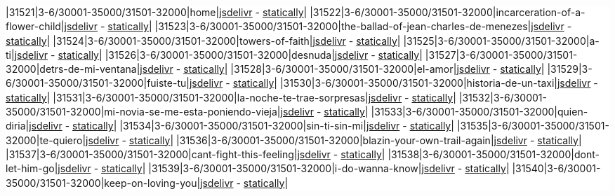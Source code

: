 |31521|3-6/30001-35000/31501-32000|home|[jsdelivr](https://cdn.jsdelivr.net/gh/dbchord/webp-c-600x600_3-6/30001-35000/31501-32000/home.webp) - [statically](https://cdn.statically.io/gh/dbchord/webp-c-600x600_3-6/img/30001-35000/31501-32000/home.webp)|
|31522|3-6/30001-35000/31501-32000|incarceration-of-a-flower-child|[jsdelivr](https://cdn.jsdelivr.net/gh/dbchord/webp-c-600x600_3-6/30001-35000/31501-32000/incarceration-of-a-flower-child.webp) - [statically](https://cdn.statically.io/gh/dbchord/webp-c-600x600_3-6/img/30001-35000/31501-32000/incarceration-of-a-flower-child.webp)|
|31523|3-6/30001-35000/31501-32000|the-ballad-of-jean-charles-de-menezes|[jsdelivr](https://cdn.jsdelivr.net/gh/dbchord/webp-c-600x600_3-6/30001-35000/31501-32000/the-ballad-of-jean-charles-de-menezes.webp) - [statically](https://cdn.statically.io/gh/dbchord/webp-c-600x600_3-6/img/30001-35000/31501-32000/the-ballad-of-jean-charles-de-menezes.webp)|
|31524|3-6/30001-35000/31501-32000|towers-of-faith|[jsdelivr](https://cdn.jsdelivr.net/gh/dbchord/webp-c-600x600_3-6/30001-35000/31501-32000/towers-of-faith.webp) - [statically](https://cdn.statically.io/gh/dbchord/webp-c-600x600_3-6/img/30001-35000/31501-32000/towers-of-faith.webp)|
|31525|3-6/30001-35000/31501-32000|a-ti|[jsdelivr](https://cdn.jsdelivr.net/gh/dbchord/webp-c-600x600_3-6/30001-35000/31501-32000/a-ti.webp) - [statically](https://cdn.statically.io/gh/dbchord/webp-c-600x600_3-6/img/30001-35000/31501-32000/a-ti.webp)|
|31526|3-6/30001-35000/31501-32000|desnuda|[jsdelivr](https://cdn.jsdelivr.net/gh/dbchord/webp-c-600x600_3-6/30001-35000/31501-32000/desnuda.webp) - [statically](https://cdn.statically.io/gh/dbchord/webp-c-600x600_3-6/img/30001-35000/31501-32000/desnuda.webp)|
|31527|3-6/30001-35000/31501-32000|detrs-de-mi-ventana|[jsdelivr](https://cdn.jsdelivr.net/gh/dbchord/webp-c-600x600_3-6/30001-35000/31501-32000/detrs-de-mi-ventana.webp) - [statically](https://cdn.statically.io/gh/dbchord/webp-c-600x600_3-6/img/30001-35000/31501-32000/detrs-de-mi-ventana.webp)|
|31528|3-6/30001-35000/31501-32000|el-amor|[jsdelivr](https://cdn.jsdelivr.net/gh/dbchord/webp-c-600x600_3-6/30001-35000/31501-32000/el-amor.webp) - [statically](https://cdn.statically.io/gh/dbchord/webp-c-600x600_3-6/img/30001-35000/31501-32000/el-amor.webp)|
|31529|3-6/30001-35000/31501-32000|fuiste-tu|[jsdelivr](https://cdn.jsdelivr.net/gh/dbchord/webp-c-600x600_3-6/30001-35000/31501-32000/fuiste-tu.webp) - [statically](https://cdn.statically.io/gh/dbchord/webp-c-600x600_3-6/img/30001-35000/31501-32000/fuiste-tu.webp)|
|31530|3-6/30001-35000/31501-32000|historia-de-un-taxi|[jsdelivr](https://cdn.jsdelivr.net/gh/dbchord/webp-c-600x600_3-6/30001-35000/31501-32000/historia-de-un-taxi.webp) - [statically](https://cdn.statically.io/gh/dbchord/webp-c-600x600_3-6/img/30001-35000/31501-32000/historia-de-un-taxi.webp)|
|31531|3-6/30001-35000/31501-32000|la-noche-te-trae-sorpresas|[jsdelivr](https://cdn.jsdelivr.net/gh/dbchord/webp-c-600x600_3-6/30001-35000/31501-32000/la-noche-te-trae-sorpresas.webp) - [statically](https://cdn.statically.io/gh/dbchord/webp-c-600x600_3-6/img/30001-35000/31501-32000/la-noche-te-trae-sorpresas.webp)|
|31532|3-6/30001-35000/31501-32000|mi-novia-se-me-esta-poniendo-vieja|[jsdelivr](https://cdn.jsdelivr.net/gh/dbchord/webp-c-600x600_3-6/30001-35000/31501-32000/mi-novia-se-me-esta-poniendo-vieja.webp) - [statically](https://cdn.statically.io/gh/dbchord/webp-c-600x600_3-6/img/30001-35000/31501-32000/mi-novia-se-me-esta-poniendo-vieja.webp)|
|31533|3-6/30001-35000/31501-32000|quien-diria|[jsdelivr](https://cdn.jsdelivr.net/gh/dbchord/webp-c-600x600_3-6/30001-35000/31501-32000/quien-diria.webp) - [statically](https://cdn.statically.io/gh/dbchord/webp-c-600x600_3-6/img/30001-35000/31501-32000/quien-diria.webp)|
|31534|3-6/30001-35000/31501-32000|sin-ti-sin-mi|[jsdelivr](https://cdn.jsdelivr.net/gh/dbchord/webp-c-600x600_3-6/30001-35000/31501-32000/sin-ti-sin-mi.webp) - [statically](https://cdn.statically.io/gh/dbchord/webp-c-600x600_3-6/img/30001-35000/31501-32000/sin-ti-sin-mi.webp)|
|31535|3-6/30001-35000/31501-32000|te-quiero|[jsdelivr](https://cdn.jsdelivr.net/gh/dbchord/webp-c-600x600_3-6/30001-35000/31501-32000/te-quiero.webp) - [statically](https://cdn.statically.io/gh/dbchord/webp-c-600x600_3-6/img/30001-35000/31501-32000/te-quiero.webp)|
|31536|3-6/30001-35000/31501-32000|blazin-your-own-trail-again|[jsdelivr](https://cdn.jsdelivr.net/gh/dbchord/webp-c-600x600_3-6/30001-35000/31501-32000/blazin-your-own-trail-again.webp) - [statically](https://cdn.statically.io/gh/dbchord/webp-c-600x600_3-6/img/30001-35000/31501-32000/blazin-your-own-trail-again.webp)|
|31537|3-6/30001-35000/31501-32000|cant-fight-this-feeling|[jsdelivr](https://cdn.jsdelivr.net/gh/dbchord/webp-c-600x600_3-6/30001-35000/31501-32000/cant-fight-this-feeling.webp) - [statically](https://cdn.statically.io/gh/dbchord/webp-c-600x600_3-6/img/30001-35000/31501-32000/cant-fight-this-feeling.webp)|
|31538|3-6/30001-35000/31501-32000|dont-let-him-go|[jsdelivr](https://cdn.jsdelivr.net/gh/dbchord/webp-c-600x600_3-6/30001-35000/31501-32000/dont-let-him-go.webp) - [statically](https://cdn.statically.io/gh/dbchord/webp-c-600x600_3-6/img/30001-35000/31501-32000/dont-let-him-go.webp)|
|31539|3-6/30001-35000/31501-32000|i-do-wanna-know|[jsdelivr](https://cdn.jsdelivr.net/gh/dbchord/webp-c-600x600_3-6/30001-35000/31501-32000/i-do-wanna-know.webp) - [statically](https://cdn.statically.io/gh/dbchord/webp-c-600x600_3-6/img/30001-35000/31501-32000/i-do-wanna-know.webp)|
|31540|3-6/30001-35000/31501-32000|keep-on-loving-you|[jsdelivr](https://cdn.jsdelivr.net/gh/dbchord/webp-c-600x600_3-6/30001-35000/31501-32000/keep-on-loving-you.webp) - [statically](https://cdn.statically.io/gh/dbchord/webp-c-600x600_3-6/img/30001-35000/31501-32000/keep-on-loving-you.webp)|